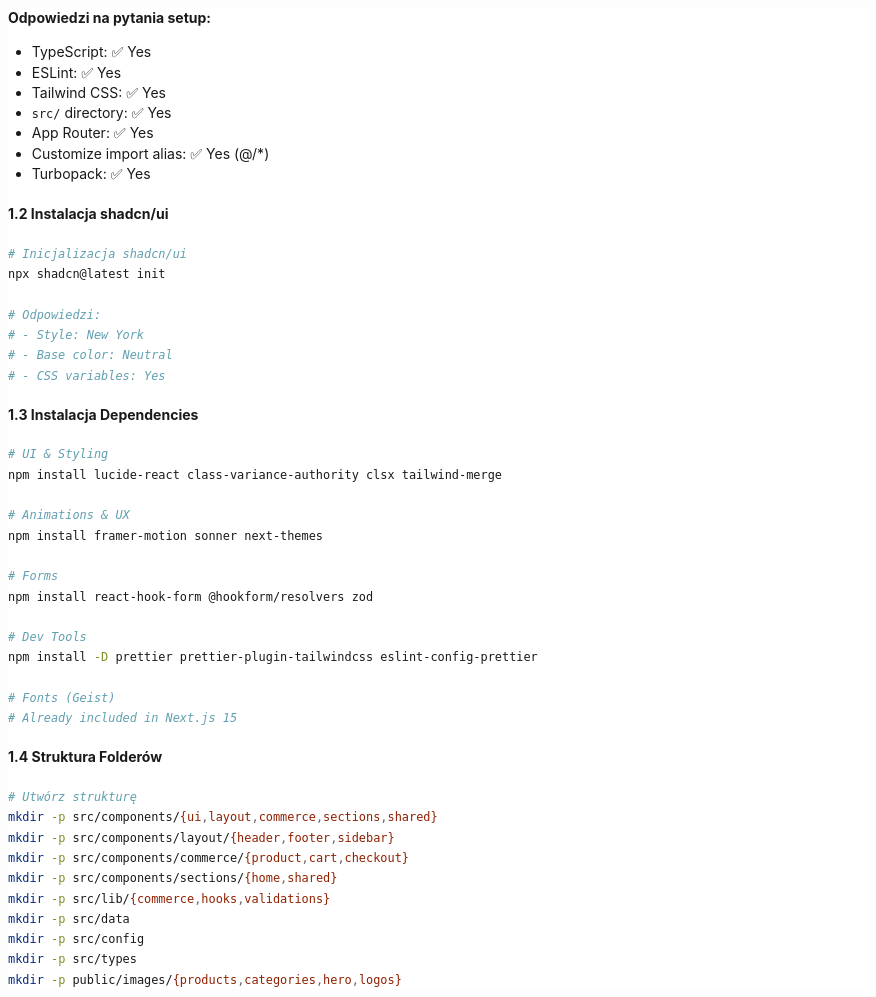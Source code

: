 **Odpowiedzi na pytania setup:**

- TypeScript: ✅ Yes
- ESLint: ✅ Yes
- Tailwind CSS: ✅ Yes
- `src/` directory: ✅ Yes
- App Router: ✅ Yes
- Customize import alias: ✅ Yes (@/\*)
- Turbopack: ✅ Yes

#### 1.2 Instalacja shadcn/ui

```bash
# Inicjalizacja shadcn/ui
npx shadcn@latest init

# Odpowiedzi:
# - Style: New York
# - Base color: Neutral
# - CSS variables: Yes
```

#### 1.3 Instalacja Dependencies

```bash
# UI & Styling
npm install lucide-react class-variance-authority clsx tailwind-merge

# Animations & UX
npm install framer-motion sonner next-themes

# Forms
npm install react-hook-form @hookform/resolvers zod

# Dev Tools
npm install -D prettier prettier-plugin-tailwindcss eslint-config-prettier

# Fonts (Geist)
# Already included in Next.js 15
```

#### 1.4 Struktura Folderów

```bash
# Utwórz strukturę
mkdir -p src/components/{ui,layout,commerce,sections,shared}
mkdir -p src/components/layout/{header,footer,sidebar}
mkdir -p src/components/commerce/{product,cart,checkout}
mkdir -p src/components/sections/{home,shared}
mkdir -p src/lib/{commerce,hooks,validations}
mkdir -p src/data
mkdir -p src/config
mkdir -p src/types
mkdir -p public/images/{products,categories,hero,logos}
```
